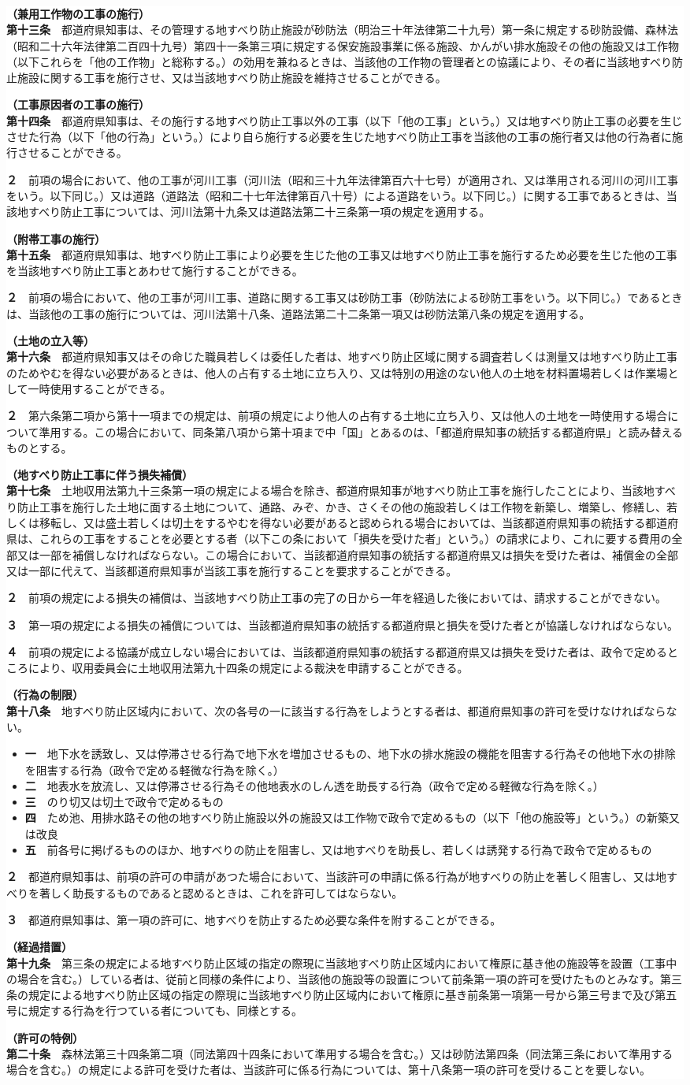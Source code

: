 **（兼用工作物の工事の施行）**  
**第十三条**　都道府県知事は、その管理する地すべり防止施設が砂防法（明治三十年法律第二十九号）第一条に規定する砂防設備、森林法（昭和二十六年法律第二百四十九号）第四十一条第三項に規定する保安施設事業に係る施設、かんがい排水施設その他の施設又は工作物（以下これらを「他の工作物」と総称する。）の効用を兼ねるときは、当該他の工作物の管理者との協議により、その者に当該地すべり防止施設に関する工事を施行させ、又は当該地すべり防止施設を維持させることができる。  
  
**（工事原因者の工事の施行）**  
**第十四条**　都道府県知事は、その施行する地すべり防止工事以外の工事（以下「他の工事」という。）又は地すべり防止工事の必要を生じさせた行為（以下「他の行為」という。）により自ら施行する必要を生じた地すべり防止工事を当該他の工事の施行者又は他の行為者に施行させることができる。  
  
**２**　前項の場合において、他の工事が河川工事（河川法（昭和三十九年法律第百六十七号）が適用され、又は準用される河川の河川工事をいう。以下同じ。）又は道路（道路法（昭和二十七年法律第百八十号）による道路をいう。以下同じ。）に関する工事であるときは、当該地すべり防止工事については、河川法第十九条又は道路法第二十三条第一項の規定を適用する。  
  
**（附帯工事の施行）**  
**第十五条**　都道府県知事は、地すべり防止工事により必要を生じた他の工事又は地すべり防止工事を施行するため必要を生じた他の工事を当該地すべり防止工事とあわせて施行することができる。  
  
**２**　前項の場合において、他の工事が河川工事、道路に関する工事又は砂防工事（砂防法による砂防工事をいう。以下同じ。）であるときは、当該他の工事の施行については、河川法第十八条、道路法第二十二条第一項又は砂防法第八条の規定を適用する。  
  
**（土地の立入等）**  
**第十六条**　都道府県知事又はその命じた職員若しくは委任した者は、地すべり防止区域に関する調査若しくは測量又は地すべり防止工事のためやむを得ない必要があるときは、他人の占有する土地に立ち入り、又は特別の用途のない他人の土地を材料置場若しくは作業場として一時使用することができる。  
  
**２**　第六条第二項から第十一項までの規定は、前項の規定により他人の占有する土地に立ち入り、又は他人の土地を一時使用する場合について準用する。この場合において、同条第八項から第十項まで中「国」とあるのは、「都道府県知事の統括する都道府県」と読み替えるものとする。  
  
**（地すべり防止工事に伴う損失補償）**  
**第十七条**　土地収用法第九十三条第一項の規定による場合を除き、都道府県知事が地すべり防止工事を施行したことにより、当該地すべり防止工事を施行した土地に面する土地について、通路、みぞ、かき、さくその他の施設若しくは工作物を新築し、増築し、修繕し、若しくは移転し、又は盛土若しくは切土をするやむを得ない必要があると認められる場合においては、当該都道府県知事の統括する都道府県は、これらの工事をすることを必要とする者（以下この条において「損失を受けた者」という。）の請求により、これに要する費用の全部又は一部を補償しなければならない。この場合において、当該都道府県知事の統括する都道府県又は損失を受けた者は、補償金の全部又は一部に代えて、当該都道府県知事が当該工事を施行することを要求することができる。  
  
**２**　前項の規定による損失の補償は、当該地すべり防止工事の完了の日から一年を経過した後においては、請求することができない。  
  
**３**　第一項の規定による損失の補償については、当該都道府県知事の統括する都道府県と損失を受けた者とが協議しなければならない。  
  
**４**　前項の規定による協議が成立しない場合においては、当該都道府県知事の統括する都道府県又は損失を受けた者は、政令で定めるところにより、収用委員会に土地収用法第九十四条の規定による裁決を申請することができる。  
  
**（行為の制限）**  
**第十八条**　地すべり防止区域内において、次の各号の一に該当する行為をしようとする者は、都道府県知事の許可を受けなければならない。  
* **一**　地下水を誘致し、又は停滞させる行為で地下水を増加させるもの、地下水の排水施設の機能を阻害する行為その他地下水の排除を阻害する行為（政令で定める軽微な行為を除く。）  
* **二**　地表水を放流し、又は停滞させる行為その他地表水のしん透を助長する行為（政令で定める軽微な行為を除く。）  
* **三**　のり切又は切土で政令で定めるもの  
* **四**　ため池、用排水路その他の地すべり防止施設以外の施設又は工作物で政令で定めるもの（以下「他の施設等」という。）の新築又は改良  
* **五**　前各号に掲げるもののほか、地すべりの防止を阻害し、又は地すべりを助長し、若しくは誘発する行為で政令で定めるもの  
  
**２**　都道府県知事は、前項の許可の申請があつた場合において、当該許可の申請に係る行為が地すべりの防止を著しく阻害し、又は地すべりを著しく助長するものであると認めるときは、これを許可してはならない。  
  
**３**　都道府県知事は、第一項の許可に、地すべりを防止するため必要な条件を附することができる。  
  
**（経過措置）**  
**第十九条**　第三条の規定による地すべり防止区域の指定の際現に当該地すべり防止区域内において権原に基き他の施設等を設置（工事中の場合を含む。）している者は、従前と同様の条件により、当該他の施設等の設置について前条第一項の許可を受けたものとみなす。第三条の規定による地すべり防止区域の指定の際現に当該地すべり防止区域内において権原に基き前条第一項第一号から第三号まで及び第五号に規定する行為を行つている者についても、同様とする。  
  
**（許可の特例）**  
**第二十条**　森林法第三十四条第二項（同法第四十四条において準用する場合を含む。）又は砂防法第四条（同法第三条において準用する場合を含む。）の規定による許可を受けた者は、当該許可に係る行為については、第十八条第一項の許可を受けることを要しない。  
  